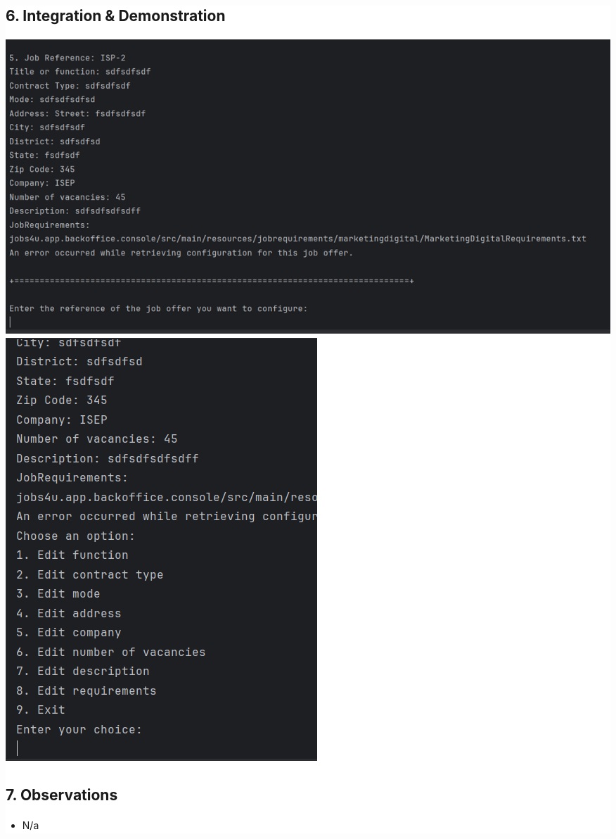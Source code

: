 ```java
```


## 6. Integration & Demonstration
![SelectJobOpening.png](assets/select.png)
![EDITJobOpening.png](assets/CHOOSE.png)

## 7. Observations

- N/a
